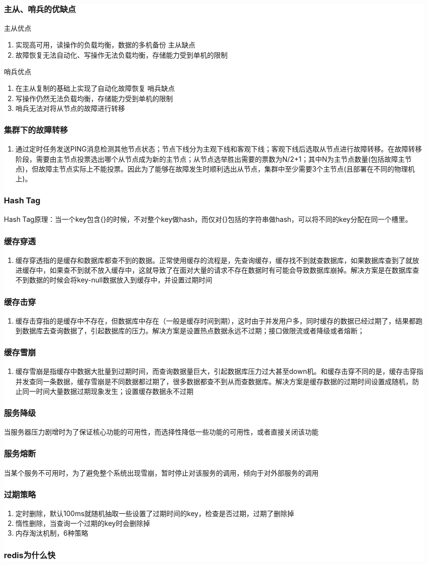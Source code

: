 ### 主从、哨兵的优缺点

主从优点
1. 实现高可用，读操作的负载均衡，数据的多机备份
主从缺点
1. 故障恢复无法自动化、写操作无法负载均衡，存储能力受到单机的限制

哨兵优点
1. 在主从复制的基础上实现了自动化故障恢复
哨兵缺点
1. 写操作仍然无法负载均衡，存储能力受到单机的限制
2. 哨兵无法对将从节点的故障进行转移

### 集群下的故障转移

1. 通过定时任务发送PING消息检测其他节点状态；节点下线分为主观下线和客观下线；客观下线后选取从节点进行故障转移。在故障转移阶段，需要由主节点投票选出哪个从节点成为新的主节点；从节点选举胜出需要的票数为N/2+1；其中N为主节点数量(包括故障主节点)，但故障主节点实际上不能投票。因此为了能够在故障发生时顺利选出从节点，集群中至少需要3个主节点(且部署在不同的物理机上)。

### Hash Tag

Hash Tag原理：当一个key包含{}的时候，不对整个key做hash，而仅对{}包括的字符串做hash，可以将不同的key分配在同一个槽里。

### 缓存穿透

1. 缓存穿透指的是缓存和数据库都查不到的数据。正常使用缓存的流程是，先查询缓存，缓存找不到就查数据库，如果数据库查到了就放进缓存中，如果查不到就不放入缓存中，这就导致了在面对大量的请求不存在数据时有可能会导致数据库崩掉。解决方案是在数据库查不到数据的时候会将key-null数据放入到缓存中，并设置过期时间

### 缓存击穿

1. 缓存击穿指的是缓存中不存在，但数据库中存在（一般是缓存时间到期），这时由于并发用户多，同时缓存的数据已经过期了，结果都跑到数据库去查询数据了，引起数据库的压力。解决方案是设置热点数据永远不过期；接口做限流或者降级或者熔断；

### 缓存雪崩

1.  缓存雪崩是指缓存中数据大批量到过期时间，而查询数据量巨大，引起数据库压力过大甚至down机。和缓存击穿不同的是，缓存击穿指并发查同一条数据，缓存雪崩是不同数据都过期了，很多数据都查不到从而查数据库。解决方案是缓存数据的过期时间设置成随机，防止同一时间大量数据过期现象发生；设置缓存数据永不过期

### 服务降级

当服务器压力剧增时为了保证核心功能的可用性，而选择性降低一些功能的可用性，或者直接关闭该功能

### 服务熔断

当某个服务不可用时，为了避免整个系统出现雪崩，暂时停止对该服务的调用，倾向于对外部服务的调用

### 过期策略

1. 定时删除，默认100ms就随机抽取一些设置了过期时间的key，检查是否过期，过期了删除掉
2. 惰性删除，当查询一个过期的key时会删除掉
3. 内存淘汰机制，6种策略

### redis为什么快
